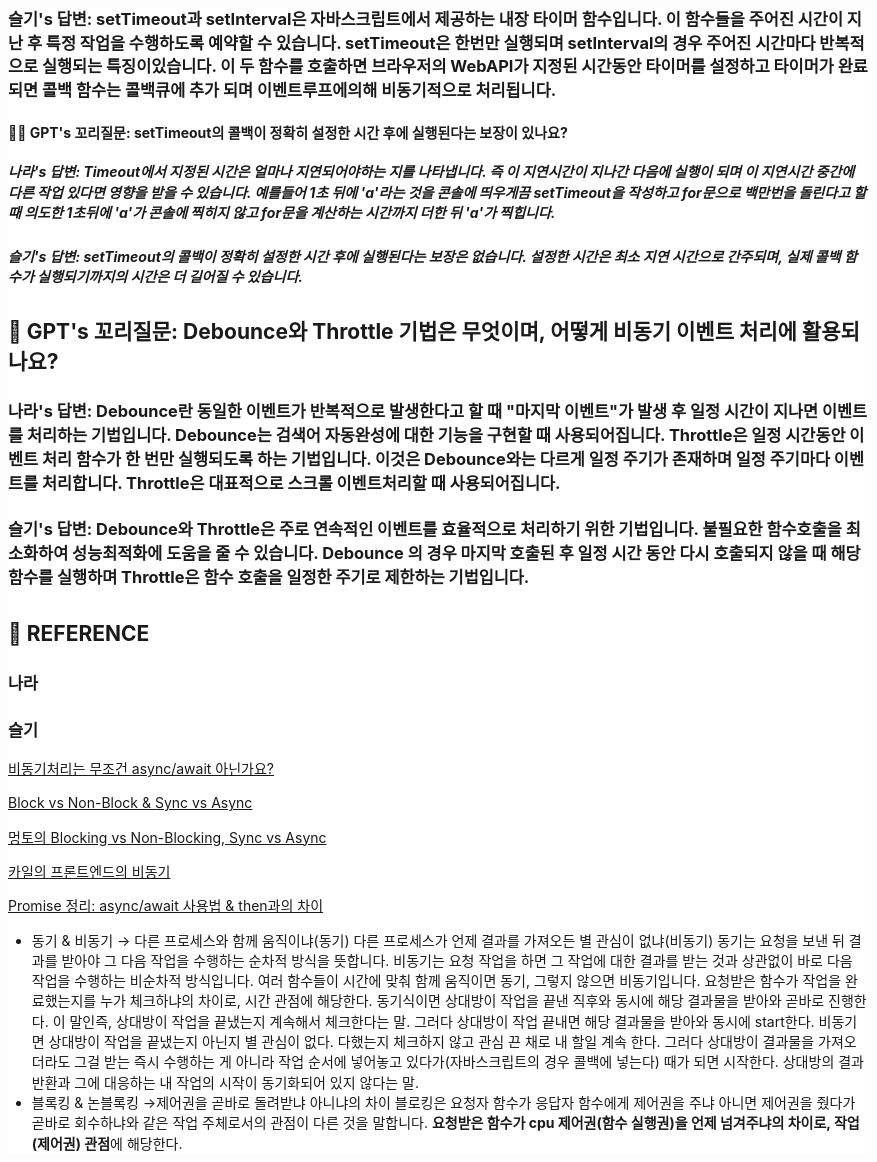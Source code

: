 ### 슬기's 답변: setTimeout과 setInterval은 자바스크립트에서 제공하는 내장 타이머 함수입니다. 이 함수들을 주어진 시간이 지난 후 특정 작업을 수행하도록 예약할 수 있습니다. setTimeout은 한번만 실행되며 setInterval의 경우 주어진 시간마다 반복적으로 실행되는 특징이있습니다. 이 두 함수를 호출하면 브라우저의 WebAPI가 지정된 시간동안 타이머를 설정하고 타이머가 완료되면 콜백 함수는 콜백큐에 추가 되며 이벤트루프에의해 비동기적으로 처리됩니다.

#### 🔗🔗 GPT's 꼬리질문: setTimeout의 콜백이 정확히 설정한 시간 후에 실행된다는 보장이 있나요?

##### 나라's 답변: Timeout에서 지정된 시간은 얼마나 지연되어야하는 지를 나타냅니다. 즉 이 지연시간이 지나간 다음에 실행이 되며 이 지연시간 중간에 다른 작업 있다면 영향을 받을 수 있습니다. 예를들어 1초 뒤에 'a'라는 것을 콘솔에 띄우게끔 setTimeout을 작성하고 for문으로 백만번을 돌린다고 할때 의도한 1초뒤에 'a'가 콘솔에 찍히지 않고 for문을 계산하는 시간까지 더한 뒤 'a'가 찍힙니다.

##### 슬기's 답변: setTimeout의 콜백이 정확히 설정한 시간 후에 실행된다는 보장은 없습니다. 설정한 시간은 최소 지연 시간으로 간주되며, 실제 콜백 함수가 실행되기까지의 시간은 더 길어질 수 있습니다.

## 🔗 GPT's 꼬리질문: Debounce와 Throttle 기법은 무엇이며, 어떻게 비동기 이벤트 처리에 활용되나요?

### 나라's 답변: Debounce란 동일한 이벤트가 반복적으로 발생한다고 할 때 "마지막 이벤트"가 발생 후 일정 시간이 지나면 이벤트를 처리하는 기법입니다. Debounce는 검색어 자동완성에 대한 기능을 구현할 때 사용되어집니다. Throttle은 일정 시간동안 이벤트 처리 함수가 한 번만 실행되도록 하는 기법입니다. 이것은 Debounce와는 다르게 일정 주기가 존재하며 일정 주기마다 이벤트를 처리합니다. Throttle은 대표적으로 스크롤 이벤트처리할 때 사용되어집니다.

### 슬기's 답변: Debounce와 Throttle은 주로 연속적인 이벤트를 효율적으로 처리하기 위한 기법입니다. 불필요한 함수호출을 최소화하여 성능최적화에 도움을 줄 수 있습니다. Debounce 의 경우 마지막 호출된 후 일정 시간 동안 다시 호출되지 않을 때 해당함수를 실행하며 Throttle은 함수 호출을 일정한 주기로 제한하는 기법입니다.

## 📝 REFERENCE

### 나라



### 슬기

[비동기처리는 무조건 async/await 아닌가요?](https://www.youtube.com/watch?v=Z1zHOh45NDU)

[Block vs Non-Block & Sync vs Async](https://www.youtube.com/watch?v=IdpkfygWIMk&t=17s)

[멍토의 Blocking vs Non-Blocking, Sync vs Async](https://www.youtube.com/watch?v=oEIoqGd-Sns&t=1s)

[카일의 프론트엔드의 비동기](https://www.youtube.com/watch?v=fsmekO1fQcw)

[Promise 정리: async/await 사용법 & then과의 차이](https://one-it.tistory.com/entry/Promise-%EC%A0%95%EB%A6%AC-asyncawait-%EC%82%AC%EC%9A%A9%EB%B2%95-then%EA%B3%BC%EC%9D%98-%EC%B0%A8%EC%9D%B4)

- 동기 & 비동기 → 다른 프로세스와 함께 움직이냐(동기) 다른 프로세스가 언제 결과를 가져오든 별 관심이 없냐(비동기)
  동기는 요청을 보낸 뒤 결과를 받아야 그 다음 작업을 수행하는 순차적 방식을 뜻합니다.
  비동기는 요청 작업을 하면 그 작업에 대한 결과를 받는 것과 상관없이 바로 다음 작업을 수행하는 비순차적 방식입니다.
  여러 함수들이 시간에 맞춰 함께 움직이면 동기, 그렇지 않으면 비동기입니다.
  요청받은 함수가 작업을 완료했는지를 누가 체크하냐의 차이로, 시간 관점에 해당한다.
  동기식이면 상대방이 작업을 끝낸 직후와 동시에 해당 결과물을 받아와 곧바로 진행한다. 이 말인즉, 상대방이 작업을 끝냈는지 계속해서 체크한다는 말. 그러다 상대방이 작업 끝내면 해당 결과물을 받아와 동시에 start한다.
  비동기면 상대방이 작업을 끝냈는지 아닌지 별 관심이 없다. 다했는지 체크하지 않고 관심 끈 채로 내 할일 계속 한다. 그러다 상대방이 결과물을 가져오더라도 그걸 받는 즉시 수행하는 게 아니라 작업 순서에 넣어놓고 있다가(자바스크립트의 경우 콜백에 넣는다) 때가 되면 시작한다. 상대방의 결과 반환과 그에 대응하는 내 작업의 시작이 동기화되어 있지 않다는 말.
- 블록킹 & 논블록킹 →제어권을 곧바로 돌려받냐 아니냐의 차이
  블로킹은 요청자 함수가 응답자 함수에게 제어권을 주냐 아니면 제어권을 줬다가 곧바로 회수하냐와 같은 작업 주체로서의 관점이 다른 것을 말합니다.
  **요청받은 함수가 cpu 제어권(함수 실행권)을 언제 넘겨주냐의 차이로, 작업(제어권) 관점**에 해당한다.